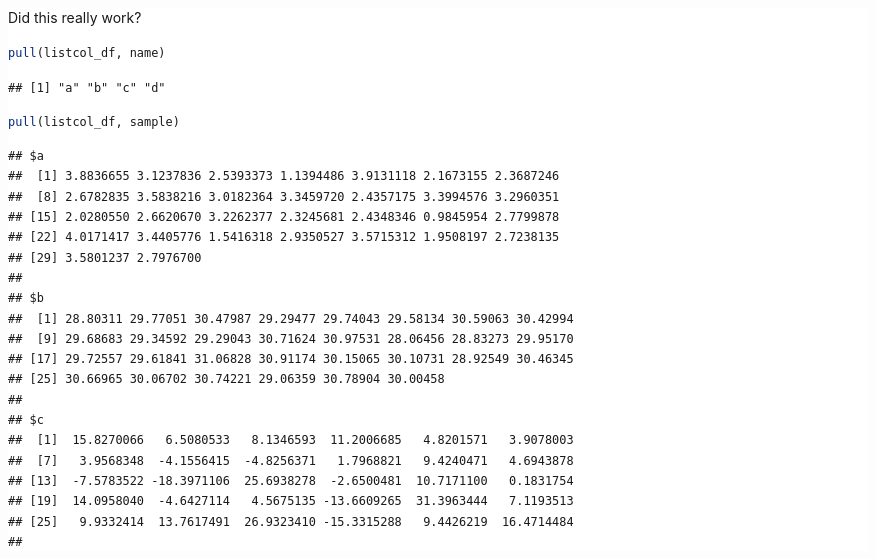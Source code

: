 Did this really work?

``` r
pull(listcol_df, name)
```

    ## [1] "a" "b" "c" "d"

``` r
pull(listcol_df, sample)
```

    ## $a
    ##  [1] 3.8836655 3.1237836 2.5393373 1.1394486 3.9131118 2.1673155 2.3687246
    ##  [8] 2.6782835 3.5838216 3.0182364 3.3459720 2.4357175 3.3994576 3.2960351
    ## [15] 2.0280550 2.6620670 3.2262377 2.3245681 2.4348346 0.9845954 2.7799878
    ## [22] 4.0171417 3.4405776 1.5416318 2.9350527 3.5715312 1.9508197 2.7238135
    ## [29] 3.5801237 2.7976700
    ## 
    ## $b
    ##  [1] 28.80311 29.77051 30.47987 29.29477 29.74043 29.58134 30.59063 30.42994
    ##  [9] 29.68683 29.34592 29.29043 30.71624 30.97531 28.06456 28.83273 29.95170
    ## [17] 29.72557 29.61841 31.06828 30.91174 30.15065 30.10731 28.92549 30.46345
    ## [25] 30.66965 30.06702 30.74221 29.06359 30.78904 30.00458
    ## 
    ## $c
    ##  [1]  15.8270066   6.5080533   8.1346593  11.2006685   4.8201571   3.9078003
    ##  [7]   3.9568348  -4.1556415  -4.8256371   1.7968821   9.4240471   4.6943878
    ## [13]  -7.5783522 -18.3971106  25.6938278  -2.6500481  10.7171100   0.1831754
    ## [19]  14.0958040  -4.6427114   4.5675135 -13.6609265  31.3963444   7.1193513
    ## [25]   9.9332414  13.7617491  26.9323410 -15.3315288   9.4426219  16.4714484
    ## 